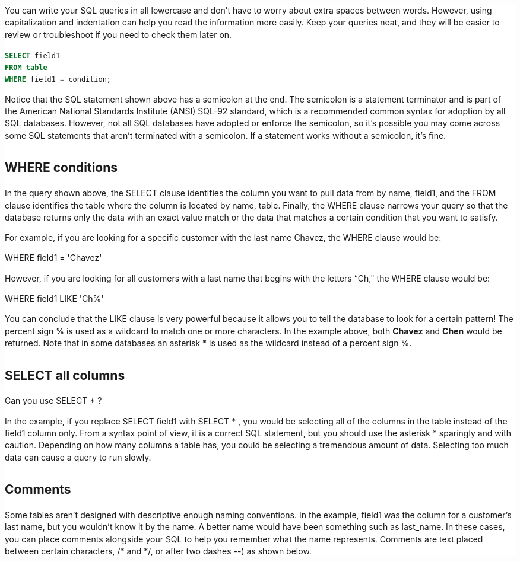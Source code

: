 You can write your SQL queries in all lowercase and don’t have to worry about extra spaces between words. However, using capitalization and indentation can help you read the information more easily. Keep your queries neat, and they will be easier to review or troubleshoot if you need to check them later on.

```sql
SELECT field1
FROM table
WHERE field1 = condition;
```

Notice that the SQL statement shown above has a semicolon at the end. The semicolon is a statement terminator and is part of the American National Standards Institute (ANSI) SQL-92 standard, which is a recommended common syntax for adoption by all SQL databases. However, not all SQL databases have adopted or enforce the semicolon, so it’s possible you may come across some SQL statements that aren’t terminated with a semicolon. If a statement works without a semicolon, it’s fine.

## WHERE conditions

In the query shown above, the SELECT clause identifies the column you want to pull data from by name, field1, and the FROM clause identifies the table where the column is located by name, table. Finally, the WHERE clause narrows your query so that the database returns only the data with an exact value match or the data that matches a certain condition that you want to satisfy.

For example, if you are looking for a specific customer with the last name Chavez, the WHERE clause would be:

WHERE field1 = 'Chavez'

However, if you are looking for all customers with a last name that begins with the letters “Ch," the WHERE clause would be:

WHERE field1 LIKE 'Ch%'

You can conclude that the LIKE clause is very powerful because it allows you to tell the database to look for a certain pattern! The percent sign % is used as a wildcard to match one or more characters. In the example above, both **Chavez** and **Chen** would be returned. Note that in some databases an asterisk * is used as the wildcard instead of a percent sign %.

## SELECT all columns

Can you use  SELECT * ?

In the example, if you replace SELECT field1 with SELECT * , you would be selecting all of the columns in the table instead of the field1 column only. From a syntax point of view, it is a correct SQL statement, but you should use the asterisk * sparingly and with caution.  Depending on how many columns a table has, you could be selecting a tremendous amount of data. Selecting too much data can cause a query to run slowly.

## Comments

Some tables aren’t designed with descriptive enough naming conventions. In the example, field1 was the column for a customer’s last name, but you wouldn’t know it by the name. A better name would have been something such as last_name. In these cases, you can place comments alongside your SQL to help you remember what the name represents. Comments are text placed between certain characters, /* and */, or after two dashes --) as shown below.
